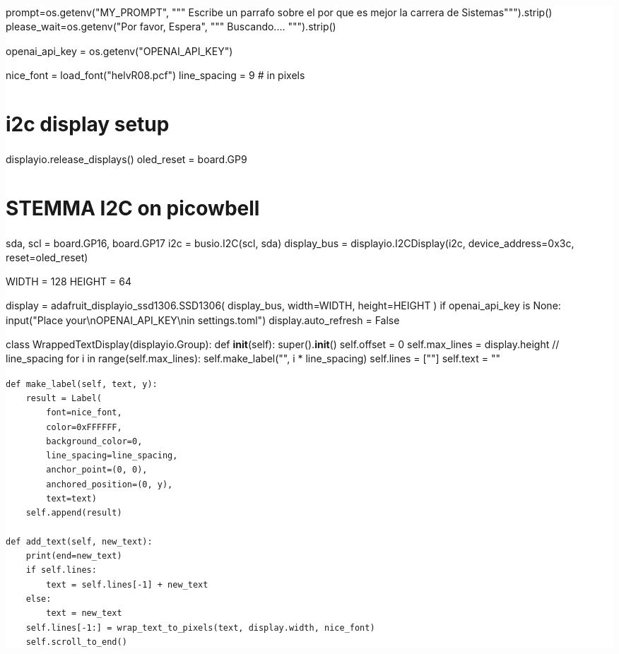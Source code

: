 prompt=os.getenv("MY_PROMPT", """
Escribe un parrafo sobre el por que es mejor la carrera de Sistemas""").strip()
please_wait=os.getenv("Por favor, Espera", """
Buscando....
""").strip()

openai_api_key = os.getenv("OPENAI_API_KEY")

nice_font = load_font("helvR08.pcf")
line_spacing = 9 # in pixels

#  i2c display setup
displayio.release_displays()
oled_reset = board.GP9

# STEMMA I2C on picowbell
sda, scl = board.GP16, board.GP17
i2c = busio.I2C(scl, sda)
display_bus = displayio.I2CDisplay(i2c, device_address=0x3c, reset=oled_reset)

WIDTH = 128
HEIGHT = 64

display = adafruit_displayio_ssd1306.SSD1306(
    display_bus, width=WIDTH, height=HEIGHT
)
if openai_api_key is None:
    input("Place your\nOPENAI_API_KEY\nin settings.toml")
display.auto_refresh = False

class WrappedTextDisplay(displayio.Group):
    def __init__(self):
        super().__init__()
        self.offset = 0
        self.max_lines = display.height // line_spacing
        for i in range(self.max_lines):
            self.make_label("", i * line_spacing)
        self.lines = [""]
        self.text = ""

    def make_label(self, text, y):
        result = Label(
            font=nice_font,
            color=0xFFFFFF,
            background_color=0,
            line_spacing=line_spacing,
            anchor_point=(0, 0),
            anchored_position=(0, y),
            text=text)
        self.append(result)

    def add_text(self, new_text):
        print(end=new_text)
        if self.lines:
            text = self.lines[-1] + new_text
        else:
            text = new_text
        self.lines[-1:] = wrap_text_to_pixels(text, display.width, nice_font)
        self.scroll_to_end()
